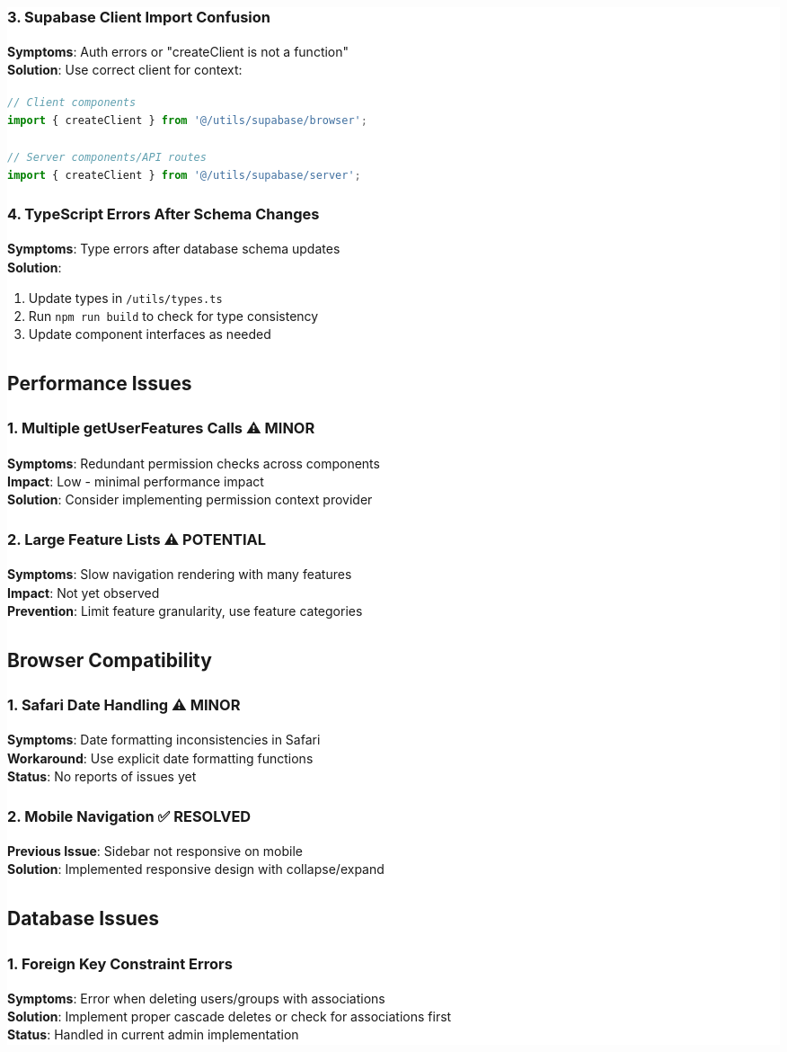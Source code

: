 ### 3. Supabase Client Import Confusion
**Symptoms**: Auth errors or "createClient is not a function"  
**Solution**: Use correct client for context:
```typescript
// Client components
import { createClient } from '@/utils/supabase/browser';

// Server components/API routes
import { createClient } from '@/utils/supabase/server';
```

### 4. TypeScript Errors After Schema Changes
**Symptoms**: Type errors after database schema updates  
**Solution**: 
1. Update types in `/utils/types.ts`
2. Run `npm run build` to check for type consistency
3. Update component interfaces as needed

## Performance Issues

### 1. Multiple getUserFeatures Calls ⚠️ MINOR
**Symptoms**: Redundant permission checks across components  
**Impact**: Low - minimal performance impact  
**Solution**: Consider implementing permission context provider

### 2. Large Feature Lists ⚠️ POTENTIAL
**Symptoms**: Slow navigation rendering with many features  
**Impact**: Not yet observed  
**Prevention**: Limit feature granularity, use feature categories

## Browser Compatibility

### 1. Safari Date Handling ⚠️ MINOR
**Symptoms**: Date formatting inconsistencies in Safari  
**Workaround**: Use explicit date formatting functions  
**Status**: No reports of issues yet

### 2. Mobile Navigation ✅ RESOLVED
**Previous Issue**: Sidebar not responsive on mobile  
**Solution**: Implemented responsive design with collapse/expand

## Database Issues

### 1. Foreign Key Constraint Errors
**Symptoms**: Error when deleting users/groups with associations  
**Solution**: Implement proper cascade deletes or check for associations first  
**Status**: Handled in current admin implementation
